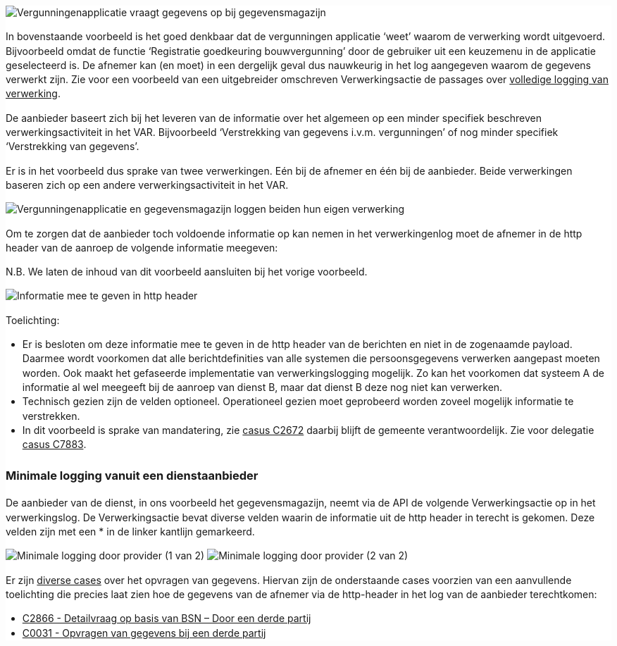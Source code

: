 <img src="./_assets/Minimaal_1.png" alt="Vergunningenapplicatie vraagt gegevens op bij gegevensmagazijn" width="700"/>

In bovenstaande voorbeeld is het goed denkbaar dat de vergunningen applicatie ‘weet’ waarom de verwerking wordt uitgevoerd. Bijvoorbeeld omdat de functie ‘Registratie goedkeuring bouwvergunning’ door de gebruiker uit een keuzemenu in de applicatie geselecteerd is. De afnemer kan (en moet) in een dergelijk geval dus nauwkeurig in het log aangegeven waarom de gegevens verwerkt zijn. Zie voor een voorbeeld van een uitgebreider omschreven Verwerkingsactie de passages over [volledige logging van verwerking](https://github.com/VNG-Realisatie/gemma-verwerkingenlogging/blob/master/docs/_content/quickstart/index.md#Volledige-logging-van-verwerkingen).

De aanbieder baseert zich bij het leveren van de informatie over het algemeen op een minder specifiek beschreven verwerkingsactiviteit in het VAR. Bijvoorbeeld ‘Verstrekking van gegevens i.v.m. vergunningen’ of nog minder specifiek ‘Verstrekking van gegevens’.

Er is in het voorbeeld dus sprake van twee verwerkingen. Eén bij de afnemer en één bij de aanbieder. Beide verwerkingen baseren zich op een andere verwerkingsactiviteit in het VAR.

<img src="./_assets/Minimaal_2.png" alt="Vergunningenapplicatie en gegevensmagazijn loggen beiden hun eigen verwerking" width="700"/>

Om te zorgen dat de aanbieder toch voldoende informatie op kan nemen in het verwerkingenlog moet de afnemer in de http header van de aanroep de volgende informatie meegeven:

N.B. We laten de inhoud van dit voorbeeld aansluiten bij het vorige voorbeeld.

<img src="./_assets/Minimaal_Html_Header.png" alt="Informatie mee te geven in http header" width="700"/>

Toelichting:
* Er is besloten om deze informatie mee te geven in de http header van de berichten en niet in de zogenaamde payload. Daarmee wordt voorkomen dat alle berichtdefinities van alle systemen die persoonsgegevens verwerken aangepast moeten worden. Ook maakt het gefaseerde implementatie van verwerkingslogging mogelijk. Zo kan het voorkomen dat systeem A de informatie al wel meegeeft bij de aanroep van dienst B, maar dat dienst B deze nog niet kan verwerken.
* Technisch gezien zijn de velden optioneel. Operationeel gezien moet geprobeerd worden zoveel mogelijk informatie te verstrekken.
* In dit voorbeeld is sprake van mandatering, zie [casus C2672](../achtergronddocumentatie/ontwerp/artefacten/2672.md) daarbij blijft de gemeente verantwoordelijk. Zie voor delegatie [casus C7883](../achtergronddocumentatie/ontwerp/artefacten/7883.md).

### Minimale logging vanuit een dienstaanbieder

De aanbieder van de dienst, in ons voorbeeld het gegevensmagazijn, neemt via de API de volgende Verwerkingsactie op in het verwerkingslog. De Verwerkingsactie bevat diverse velden waarin de informatie uit de http header in terecht is gekomen. Deze velden zijn met een * in de linker kantlijn gemarkeerd.

<img src="./_assets/Minimaal_Provider_1.png" alt="Minimale logging door provider (1 van 2)" width="700"/>
<img src="./_assets/Minimaal_Provider_2.png" alt="Minimale logging door provider (2 van 2)" width="700"/>

Er zijn [diverse cases](../achtergronddocumentatie/ontwerp/cases/Opvragen_van_gegevens.md) over het opvragen van gegevens. Hiervan zijn de onderstaande cases voorzien van een aanvullende toelichting die precies laat zien hoe de gegevens van de afnemer via de http-header in het log van de aanbieder terechtkomen:
- [C2866 - Detailvraag op basis van BSN – Door een derde partij](../achtergronddocumentatie/ontwerp/artefacten/2866.md)
- [C0031 - Opvragen van gegevens bij een derde partij](../achtergronddocumentatie/ontwerp/artefacten/0031.md)

